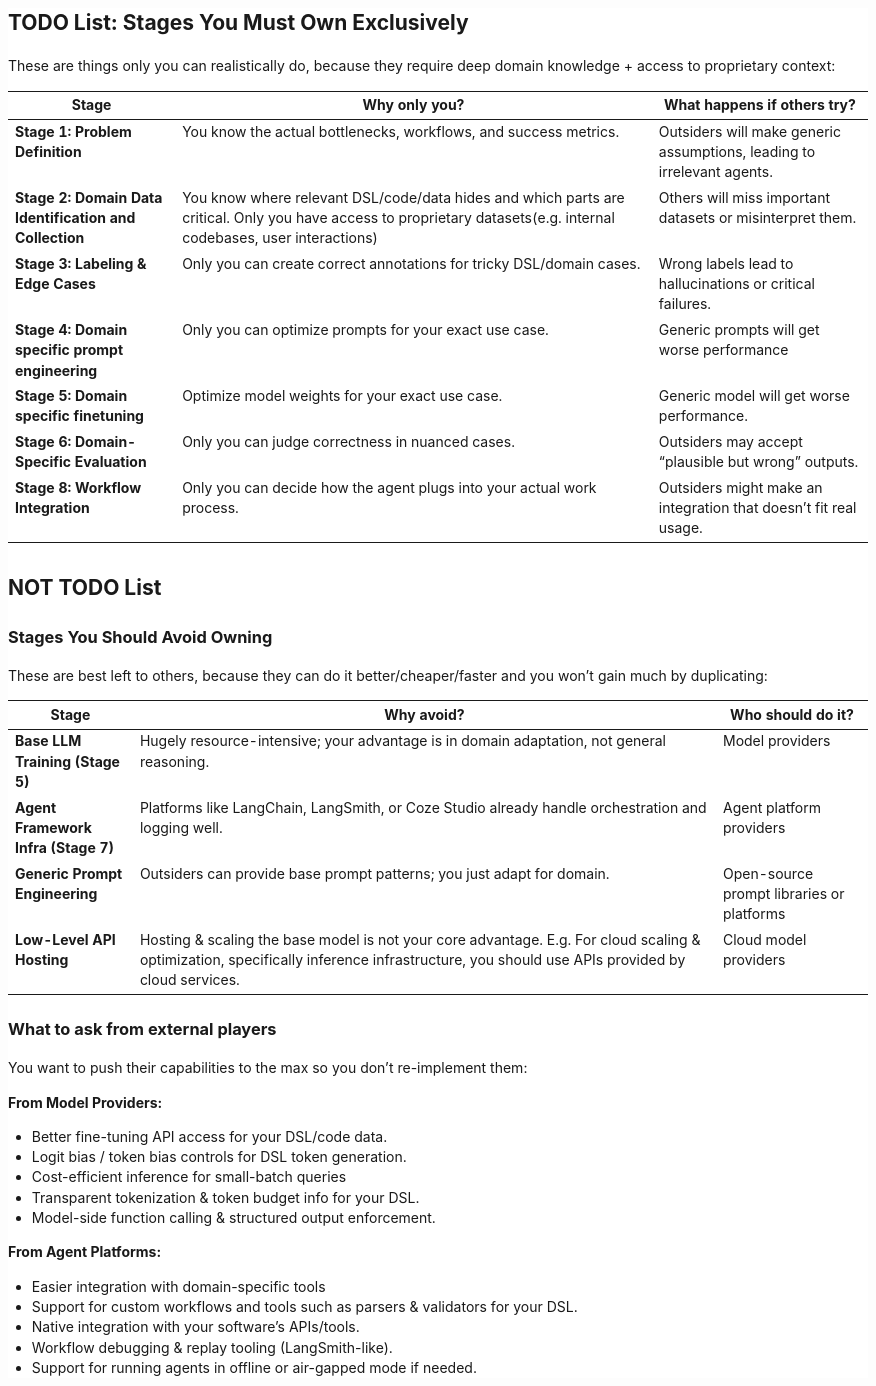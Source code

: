 ## TODO List: Stages You Must Own Exclusively

These are things only you can realistically do, because they require deep domain knowledge + access to proprietary context:

| Stage                                   | Why only you?                                                             | What happens if others try?                                            |
| --------------------------------------- | ------------------------------------------------------------------------- | ---------------------------------------------------------------------- |
| **Stage 1: Problem Definition**         | You know the actual bottlenecks, workflows, and success metrics.          | Outsiders will make generic assumptions, leading to irrelevant agents. |
| **Stage 2: Domain Data Identification and Collection** | You know where relevant DSL/code/data hides and which parts are critical. Only you have access to proprietary datasets(e.g. internal codebases, user interactions) | Others will miss important datasets or misinterpret them.              |
| **Stage 3: Labeling & Edge Cases**      | Only you can create correct annotations for tricky DSL/domain cases.      | Wrong labels lead to hallucinations or critical failures.              |
| **Stage 4: Domain specific prompt engineering**      | Only you can optimize prompts for your exact use case.      | Generic prompts will get worse performance              |
| **Stage 5: Domain specific finetuning**      | Optimize model weights for your exact use case.      | Generic model will get worse performance.              |
| **Stage 6: Domain-Specific Evaluation** | Only you can judge correctness in nuanced cases.                          | Outsiders may accept “plausible but wrong” outputs.                    |
| **Stage 8: Workflow Integration**       | Only you can decide how the agent plugs into your actual work process.    | Outsiders might make an integration that doesn’t fit real usage.       |

## NOT TODO List
### Stages You Should Avoid Owning

These are best left to others, because they can do it better/cheaper/faster and you won’t gain much by duplicating:

| Stage                               | Why avoid?                                                                                         | Who should do it?                         |
| ----------------------------------- | -------------------------------------------------------------------------------------------------- | ----------------------------------------- |
| **Base LLM Training (Stage 5)**     | Hugely resource-intensive; your advantage is in domain adaptation, not general reasoning.          | Model providers                           |
| **Agent Framework Infra (Stage 7)** | Platforms like LangChain, LangSmith, or Coze Studio already handle orchestration and logging well. | Agent platform providers                  |
| **Generic Prompt Engineering**      | Outsiders can provide base prompt patterns; you just adapt for domain.                             | Open-source prompt libraries or platforms |
| **Low-Level API Hosting**           | Hosting & scaling the base model is not your core advantage. E.g. For cloud scaling & optimization, specifically inference infrastructure, you should use APIs provided by cloud services.                                      | Cloud model providers                     |


### What to ask from external players

You want to push their capabilities to the max so you don’t re-implement them:

**From Model Providers:**

- Better fine-tuning API access for your DSL/code data.
- Logit bias / token bias controls for DSL token generation.
- Cost-efficient inference for small-batch queries
- Transparent tokenization & token budget info for your DSL.
- Model-side function calling & structured output enforcement.

**From Agent Platforms:**

- Easier integration with domain-specific tools
- Support for custom workflows and tools such as parsers & validators for your DSL.
- Native integration with your software’s APIs/tools.
- Workflow debugging & replay tooling (LangSmith-like).
- Support for running agents in offline or air-gapped mode if needed.
